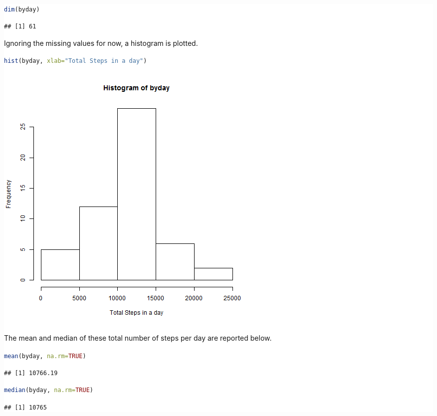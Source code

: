 ```r
dim(byday)
```

```
## [1] 61
```
Ignoring the missing values for now, a histogram is plotted.

```r
hist(byday, xlab="Total Steps in a day")
```

![plot of chunk unnamed-chunk-5](figure/unnamed-chunk-5-1.png) 


The mean and median of these total number of steps per day are reported below.

```r
mean(byday, na.rm=TRUE)
```

```
## [1] 10766.19
```

```r
median(byday, na.rm=TRUE)
```

```
## [1] 10765
```
